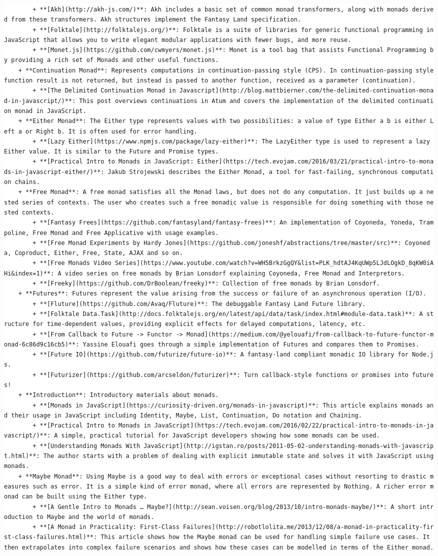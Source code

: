             + **[Akh](http://akh-js.com/)**: Akh includes a basic set of common monad transformers, along with monads derived from these transformers. Akh structures implement the Fantasy Land specification.
            + **[Folktale](http://folktalejs.org/)**: Folktale is a suite of libraries for generic functional programming in JavaScript that allows you to write elegant modular applications with fewer bugs, and more reuse.
            + **[Monet.js](https://github.com/cwmyers/monet.js)**: Monet is a tool bag that assists Functional Programming by providing a rich set of Monads and other useful functions.
        + **Continuation Monad**: Represents computations in continuation-passing style (CPS). In continuation-passing style function result is not returned, but instead is passed to another function, received as a parameter (continuation).
            + **[The Delimited Continuation Monad in Javascript](http://blog.mattbierner.com/the-delimited-continuation-monad-in-javascript/)**: This post overviews continuations in Atum and covers the implementation of the delimited continuation monad in JavaScript.
        + **Either Monad**: The Either type represents values with two possibilities: a value of type Either a b is either Left a or Right b. It is often used for error handling.
            + **[Lazy Either](https://www.npmjs.com/package/lazy-either)**: The LazyEither type is used to represent a lazy Either value. It is similar to the Future and Promise types.
            + **[Practical Intro to Monads in JavaScript: Either](https://tech.evojam.com/2016/03/21/practical-intro-to-monads-in-javascript-either/)**: Jakub Strojewski describes the Either Monad, a tool for fast-failing, synchronous computation chains.
        + **Free Monad**: A free monad satisfies all the Monad laws, but does not do any computation. It just builds up a nested series of contexts. The user who creates such a free monadic value is responsible for doing something with those nested contexts.
            + **[Fantasy Frees](https://github.com/fantasyland/fantasy-frees)**: An implementation of Coyoneda, Yoneda, Trampoline, Free Monad and Free Applicative with usage examples.
            + **[Free Monad Experiments by Hardy Jones](https://github.com/joneshf/abstractions/tree/master/src)**: Coyoneda, Coproduct, Either, Free, State, AJAX and so on.
            + **[Free Monads Video Series](https://www.youtube.com/watch?v=WH5BrkzGgQY&list=PLK_hdtAJ4KqUWp5LJdLOgkD_8qKW0iAHi&index=1)**: A video series on free monads by Brian Lonsdorf explaining Coyoneda, Free Monad and Interpretors.
            + **[Freeky](https://github.com/DrBoolean/freeky)**: Collection of free monads by Brian Lonsdorf.
        + **Futures**: Futures represent the value arising from the success or failure of an asynchronous operation (I/O).
            + **[Fluture](https://github.com/Avaq/Fluture)**: The debuggable Fantasy Land Future library.
            + **[Folktale Data.Task](http://docs.folktalejs.org/en/latest/api/data/task/index.html#module-data.task)**: A structure for time-dependent values, providing explicit effects for delayed computations, latency, etc.
            + **[From Callback to Future -> Functor -> Monad](https://medium.com/@yelouafi/from-callback-to-future-functor-monad-6c86d9c16cb5)**: Yassine Elouafi goes through a simple implementation of Futures and compares them to Promises.
            + **[Future IO](https://github.com/futurize/future-io)**: A fantasy-land compliant monadic IO library for Node.js.
            + **[Futurizer](https://github.com/arcseldon/futurizer)**: Turn callback-style functions or promises into futures!
        + **Introduction**: Introductory materials about monads.
            + **[Monads in JavaScript](https://curiosity-driven.org/monads-in-javascript)**: This article explains monads and their usage in JavaScript including Identity, Maybe, List, Continuation, Do notation and Chaining.
            + **[Practical Intro to Monads in JavaScript](https://tech.evojam.com/2016/02/22/practical-intro-to-monads-in-javascript/)**: A simple, practical tutorial for JavaScript developers showing how some monads can be used.
            + **[Understanding Monads With JavaScript](http://igstan.ro/posts/2011-05-02-understanding-monads-with-javascript.html)**: The author starts with a problem of dealing with explicit immutable state and solves it with JavaScript using monads.
        + **Maybe Monad**: Using Maybe is a good way to deal with errors or exceptional cases without resorting to drastic measures such as error. It is a simple kind of error monad, where all errors are represented by Nothing. A richer error monad can be built using the Either type.
            + **[A Gentle Intro to Monads … Maybe?](http://sean.voisen.org/blog/2013/10/intro-monads-maybe/)**: A short introduction to Maybe and the world of monads.
            + **[A Monad in Practicality: First-Class Failures](http://robotlolita.me/2013/12/08/a-monad-in-practicality-first-class-failures.html)**: This article shows how the Maybe monad can be used for handling simple failure use cases. It then extrapolates into complex failure scenarios and shows how these cases can be modelled in terms of the Either monad.